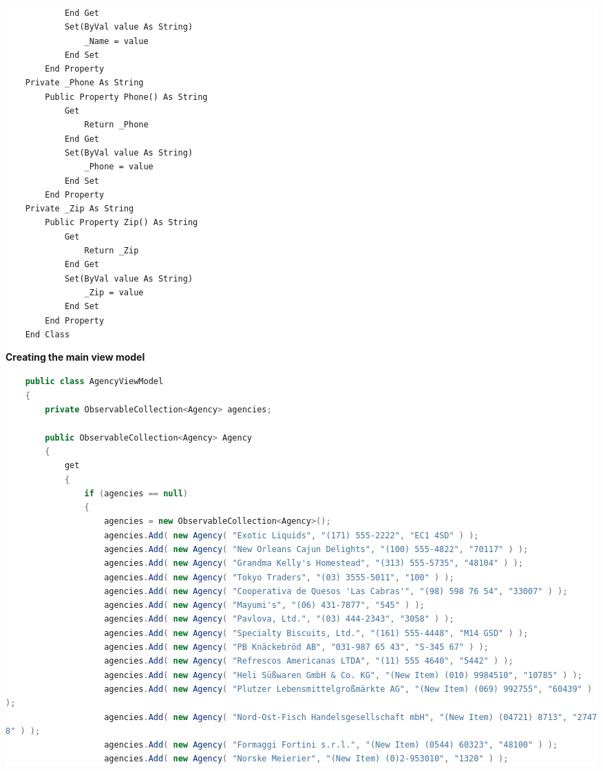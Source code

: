 ```VB.NET
	        End Get
	        Set(ByVal value As String)
	            _Name = value
	        End Set
	    End Property
	Private _Phone As String
	    Public Property Phone() As String
	        Get
	            Return _Phone
	        End Get
	        Set(ByVal value As String)
	            _Phone = value
	        End Set
	    End Property
	Private _Zip As String
	    Public Property Zip() As String
	        Get
	            Return _Zip
	        End Get
	        Set(ByVal value As String)
	            _Zip = value
	        End Set
	    End Property
	End Class
```

__Creating the main view model__
```C#
	public class AgencyViewModel
	{
	    private ObservableCollection<Agency> agencies;
	
	    public ObservableCollection<Agency> Agency
	    {
	        get
	        {
	            if (agencies == null)
	            {
	                agencies = new ObservableCollection<Agency>();	
	                agencies.Add( new Agency( "Exotic Liquids", "(171) 555-2222", "EC1 4SD" ) );
	                agencies.Add( new Agency( "New Orleans Cajun Delights", "(100) 555-4822", "70117" ) );
	                agencies.Add( new Agency( "Grandma Kelly's Homestead", "(313) 555-5735", "48104" ) );
	                agencies.Add( new Agency( "Tokyo Traders", "(03) 3555-5011", "100" ) );
	                agencies.Add( new Agency( "Cooperativa de Quesos 'Las Cabras'", "(98) 598 76 54", "33007" ) );
	                agencies.Add( new Agency( "Mayumi's", "(06) 431-7877", "545" ) );
	                agencies.Add( new Agency( "Pavlova, Ltd.", "(03) 444-2343", "3058" ) );
	                agencies.Add( new Agency( "Specialty Biscuits, Ltd.", "(161) 555-4448", "M14 GSD" ) );
	                agencies.Add( new Agency( "PB Knäckebröd AB", "031-987 65 43", "S-345 67" ) );
	                agencies.Add( new Agency( "Refrescos Americanas LTDA", "(11) 555 4640", "5442" ) );
	                agencies.Add( new Agency( "Heli Süßwaren GmbH & Co. KG", "(New Item) (010) 9984510", "10785" ) );
	                agencies.Add( new Agency( "Plutzer Lebensmittelgroßmärkte AG", "(New Item) (069) 992755", "60439" ) );
	                agencies.Add( new Agency( "Nord-Ost-Fisch Handelsgesellschaft mbH", "(New Item) (04721) 8713", "27478" ) );
	                agencies.Add( new Agency( "Formaggi Fortini s.r.l.", "(New Item) (0544) 60323", "48100" ) );
	                agencies.Add( new Agency( "Norske Meierier", "(New Item) (0)2-953010", "1320" ) );
```